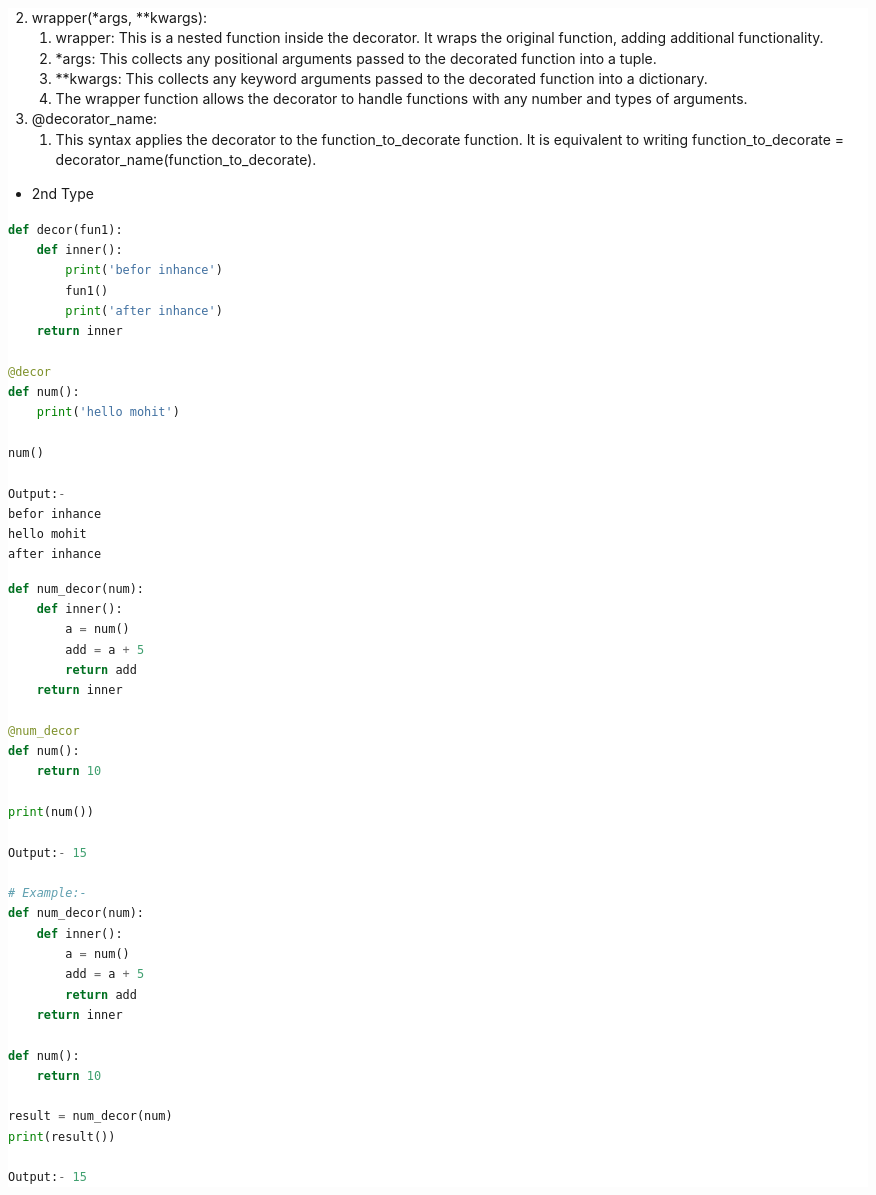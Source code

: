 2. wrapper(*args, **kwargs):
   1. wrapper: This is a nested function inside the decorator. It wraps the original function, adding additional functionality.
   2. *args: This collects any positional arguments passed to the decorated function into a tuple.
   3. **kwargs: This collects any keyword arguments passed to the decorated function into a dictionary.
   4. The wrapper function allows the decorator to handle functions with any number and types of arguments.
3. @decorator_name:
   1. This syntax applies the decorator to the function_to_decorate function. It is equivalent to writing function_to_decorate = decorator_name(function_to_decorate).


* 2nd Type
```python
def decor(fun1):
    def inner():
        print('befor inhance')
        fun1()
        print('after inhance')
    return inner
    
@decor   
def num():
    print('hello mohit')
    
num()

Output:-
befor inhance
hello mohit
after inhance
```

```python
def num_decor(num):
    def inner():
        a = num()
        add = a + 5
        return add
    return inner
    
@num_decor
def num():
    return 10

print(num())

Output:- 15

# Example:-
def num_decor(num):
    def inner():
        a = num()
        add = a + 5
        return add
    return inner

def num():
    return 10

result = num_decor(num)
print(result())

Output:- 15
```